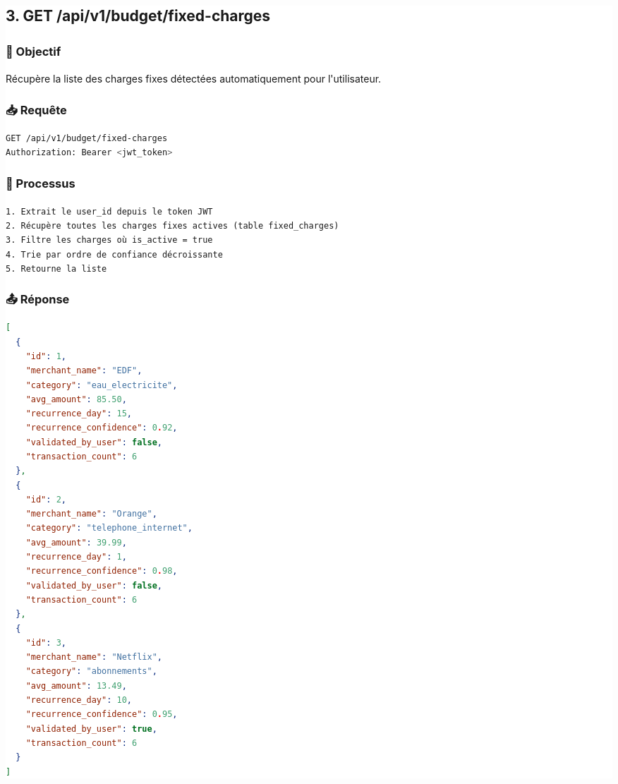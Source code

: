 ## 3. GET /api/v1/budget/fixed-charges

### 🎯 Objectif
Récupère la liste des charges fixes détectées automatiquement pour l'utilisateur.

### 📥 Requête

```bash
GET /api/v1/budget/fixed-charges
Authorization: Bearer <jwt_token>
```

### 🔄 Processus

```
1. Extrait le user_id depuis le token JWT
2. Récupère toutes les charges fixes actives (table fixed_charges)
3. Filtre les charges où is_active = true
4. Trie par ordre de confiance décroissante
5. Retourne la liste
```

### 📤 Réponse

```json
[
  {
    "id": 1,
    "merchant_name": "EDF",
    "category": "eau_electricite",
    "avg_amount": 85.50,
    "recurrence_day": 15,
    "recurrence_confidence": 0.92,
    "validated_by_user": false,
    "transaction_count": 6
  },
  {
    "id": 2,
    "merchant_name": "Orange",
    "category": "telephone_internet",
    "avg_amount": 39.99,
    "recurrence_day": 1,
    "recurrence_confidence": 0.98,
    "validated_by_user": false,
    "transaction_count": 6
  },
  {
    "id": 3,
    "merchant_name": "Netflix",
    "category": "abonnements",
    "avg_amount": 13.49,
    "recurrence_day": 10,
    "recurrence_confidence": 0.95,
    "validated_by_user": true,
    "transaction_count": 6
  }
]
```
